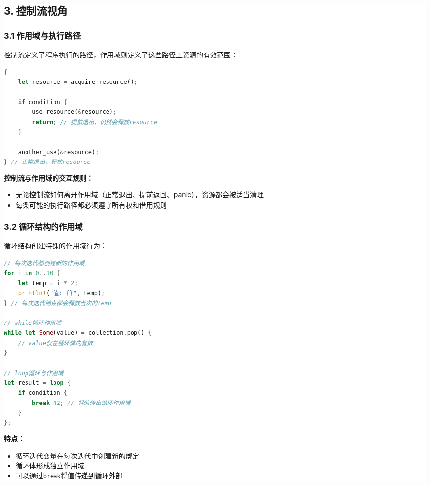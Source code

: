 ## 3. 控制流视角

### 3.1 作用域与执行路径

控制流定义了程序执行的路径，作用域则定义了这些路径上资源的有效范围：

```rust
{
    let resource = acquire_resource();
    
    if condition {
        use_resource(&resource);
        return; // 提前退出，仍然会释放resource
    }
    
    another_use(&resource);
} // 正常退出，释放resource
```

**控制流与作用域的交互规则：**

- 无论控制流如何离开作用域（正常退出、提前返回、panic），资源都会被适当清理
- 每条可能的执行路径都必须遵守所有权和借用规则

### 3.2 循环结构的作用域

循环结构创建特殊的作用域行为：

```rust
// 每次迭代都创建新的作用域
for i in 0..10 {
    let temp = i * 2;
    println!("值: {}", temp);
} // 每次迭代结束都会释放当次的temp

// while循环作用域
while let Some(value) = collection.pop() {
    // value仅在循环体内有效
}

// loop循环与作用域
let result = loop {
    if condition {
        break 42; // 将值传出循环作用域
    }
};
```

**特点：**

- 循环迭代变量在每次迭代中创建新的绑定
- 循环体形成独立作用域
- 可以通过`break`将值传递到循环外部
